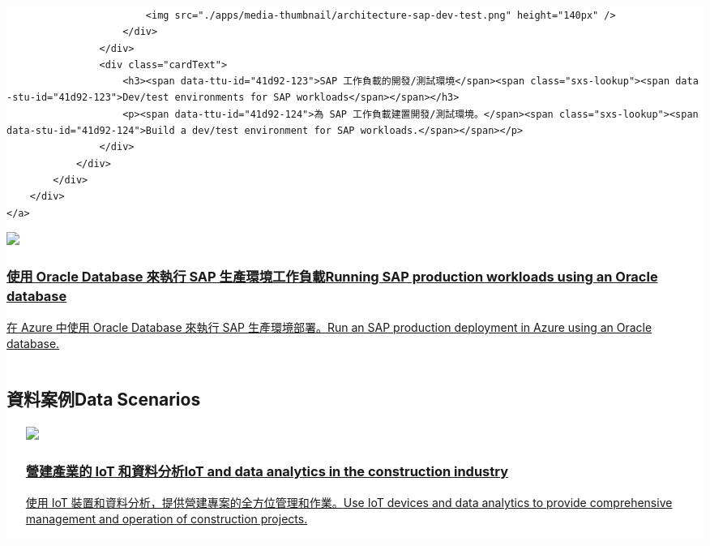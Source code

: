                             <img src="./apps/media-thumbnail/architecture-sap-dev-test.png" height="140px" />
                        </div>
                    </div>
                    <div class="cardText">
                        <h3><span data-ttu-id="41d92-123">SAP 工作負載的開發/測試環境</span><span class="sxs-lookup"><span data-stu-id="41d92-123">Dev/test environments for SAP workloads</span></span></h3>
                        <p><span data-ttu-id="41d92-124">為 SAP 工作負載建置開發/測試環境。</span><span class="sxs-lookup"><span data-stu-id="41d92-124">Build a dev/test environment for SAP workloads.</span></span></p>
                    </div>
                </div>
            </div>
        </div>
    </a>
</li>
<li style="display: flex; flex-direction: column;">
    <a href="./apps/sap-production.md" style="display: flex; flex-direction: column; flex: 1 0 auto;">
        <div class="cardSize" style="flex: 1 0 auto; display: flex;">
            <div class="cardPadding" style="display: flex;">
                <div class="card">
                    <div class="cardImageOuter">
                        <div class="cardImage">
                            <img src="./apps/media-thumbnail/architecture-sap-production.png" height="140px" />
                        </div>
                    </div>
                    <div class="cardText">
                        <h3><span data-ttu-id="41d92-125">使用 Oracle Database 來執行 SAP 生產環境工作負載</span><span class="sxs-lookup"><span data-stu-id="41d92-125">Running SAP production workloads using an Oracle database</span></span></h3>
                        <p><span data-ttu-id="41d92-126">在 Azure 中使用 Oracle Database 來執行 SAP 生產環境部署。</span><span class="sxs-lookup"><span data-stu-id="41d92-126">Run an SAP production deployment in Azure using an Oracle database.</span></span></p>
                    </div>
                </div>
            </div>
        </div>
    </a>
</li>
</ul>


## <a name="data-scenarios"></a><span data-ttu-id="41d92-127">資料案例</span><span class="sxs-lookup"><span data-stu-id="41d92-127">Data Scenarios</span></span>

<ul  class="panelContent cardsG">
<li style="display: flex; flex-direction: column;">
    <a href="./data/big-data-with-iot.md" style="display: flex; flex-direction: column; flex: 1 0 auto;">
        <div class="cardSize" style="flex: 1 0 auto; display: flex;">
            <div class="cardPadding" style="display: flex;">
                <div class="card">
                    <div class="cardImageOuter">
                        <div class="cardImage">
                            <img src="./data/media-thumbnail/architecture-big-data-with-iot.png" height="140px" />
                        </div>
                    </div>
                    <div class="cardText">
                        <h3><span data-ttu-id="41d92-128">營建產業的 IoT 和資料分析</span><span class="sxs-lookup"><span data-stu-id="41d92-128">IoT and data analytics in the construction industry</span></span></h3>
                        <p><span data-ttu-id="41d92-129">使用 IoT 裝置和資料分析，提供營建專案的全方位管理和作業。</span><span class="sxs-lookup"><span data-stu-id="41d92-129">Use IoT devices and data analytics to provide comprehensive management and operation of construction projects.</span></span></p>